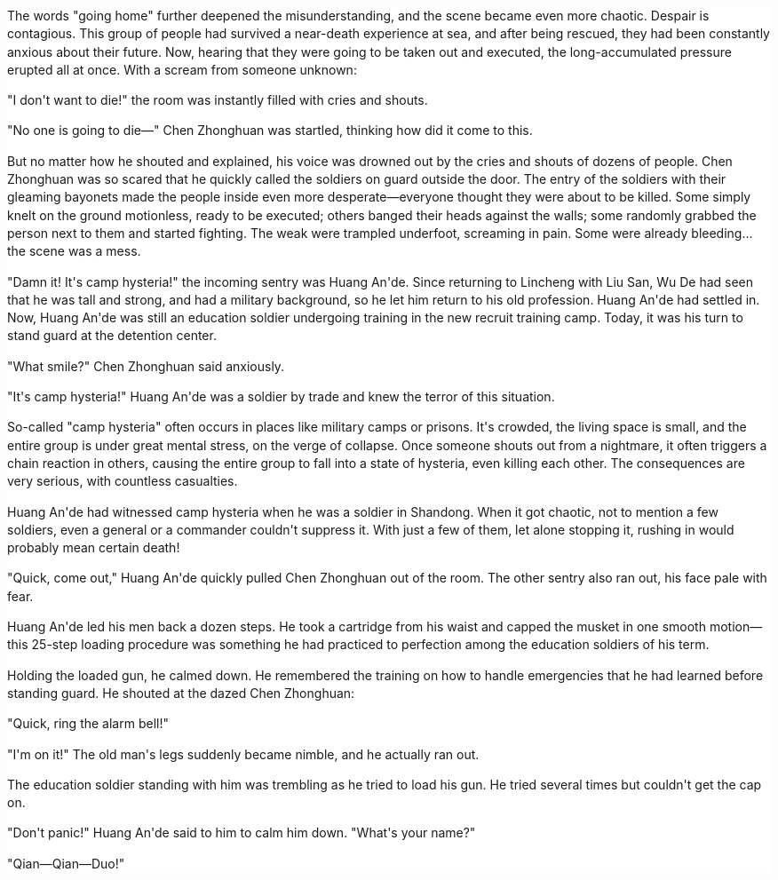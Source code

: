 The words "going home" further deepened the misunderstanding, and the scene became even more chaotic. Despair is contagious. This group of people had survived a near-death experience at sea, and after being rescued, they had been constantly anxious about their future. Now, hearing that they were going to be taken out and executed, the long-accumulated pressure erupted all at once. With a scream from someone unknown:

"I don't want to die!" the room was instantly filled with cries and shouts.

"No one is going to die—" Chen Zhonghuan was startled, thinking how did it come to this.

But no matter how he shouted and explained, his voice was drowned out by the cries and shouts of dozens of people. Chen Zhonghuan was so scared that he quickly called the soldiers on guard outside the door. The entry of the soldiers with their gleaming bayonets made the people inside even more desperate—everyone thought they were about to be killed. Some simply knelt on the ground motionless, ready to be executed; others banged their heads against the walls; some randomly grabbed the person next to them and started fighting. The weak were trampled underfoot, screaming in pain. Some were already bleeding... the scene was a mess.

"Damn it! It's camp hysteria!" the incoming sentry was Huang An'de. Since returning to Lincheng with Liu San, Wu De had seen that he was tall and strong, and had a military background, so he let him return to his old profession. Huang An'de had settled in. Now, Huang An'de was still an education soldier undergoing training in the new recruit training camp. Today, it was his turn to stand guard at the detention center.

"What smile?" Chen Zhonghuan said anxiously.

"It's camp hysteria!" Huang An'de was a soldier by trade and knew the terror of this situation.

So-called "camp hysteria" often occurs in places like military camps or prisons. It's crowded, the living space is small, and the entire group is under great mental stress, on the verge of collapse. Once someone shouts out from a nightmare, it often triggers a chain reaction in others, causing the entire group to fall into a state of hysteria, even killing each other. The consequences are very serious, with countless casualties.

Huang An'de had witnessed camp hysteria when he was a soldier in Shandong. When it got chaotic, not to mention a few soldiers, even a general or a commander couldn't suppress it. With just a few of them, let alone stopping it, rushing in would probably mean certain death!

"Quick, come out," Huang An'de quickly pulled Chen Zhonghuan out of the room. The other sentry also ran out, his face pale with fear.

Huang An'de led his men back a dozen steps. He took a cartridge from his waist and capped the musket in one smooth motion—this 25-step loading procedure was something he had practiced to perfection among the education soldiers of his term.

Holding the loaded gun, he calmed down. He remembered the training on how to handle emergencies that he had learned before standing guard. He shouted at the dazed Chen Zhonghuan:

"Quick, ring the alarm bell!"

"I'm on it!" The old man's legs suddenly became nimble, and he actually ran out.

The education soldier standing with him was trembling as he tried to load his gun. He tried several times but couldn't get the cap on.

"Don't panic!" Huang An'de said to him to calm him down. "What's your name?"

"Qian—Qian—Duo!"
